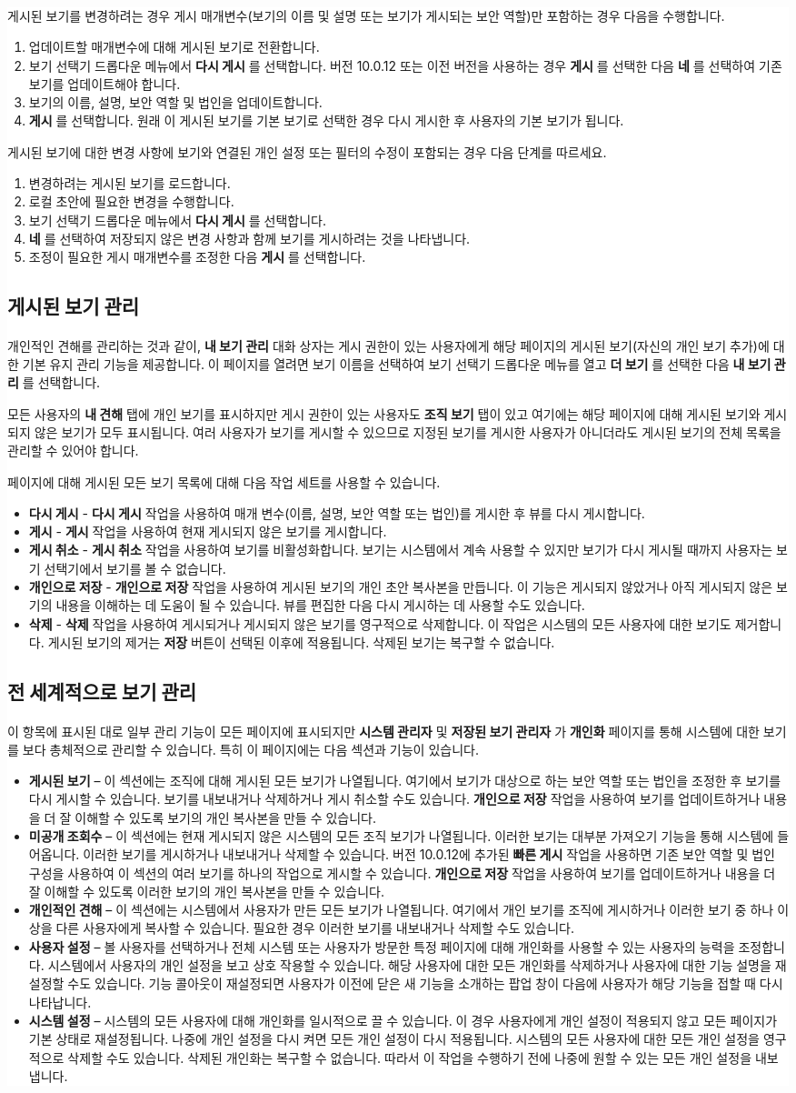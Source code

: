 게시된 보기를 변경하려는 경우 게시 매개변수(보기의 이름 및 설명 또는 보기가 게시되는 보안 역할)만 포함하는 경우 다음을 수행합니다.

1. 업데이트할 매개변수에 대해 게시된 보기로 전환합니다. 
2. 보기 선택기 드롭다운 메뉴에서 **다시 게시** 를 선택합니다. 버전 10.0.12 또는 이전 버전을 사용하는 경우 **게시** 를 선택한 다음 **네** 를 선택하여 기존 보기를 업데이트해야 합니다.
3. 보기의 이름, 설명, 보안 역할 및 법인을 업데이트합니다. 
4. **게시** 를 선택합니다. 원래 이 게시된 보기를 기본 보기로 선택한 경우 다시 게시한 후 사용자의 기본 보기가 됩니다. 

게시된 보기에 대한 변경 사항에 보기와 연결된 개인 설정 또는 필터의 수정이 포함되는 경우 다음 단계를 따르세요.

1. 변경하려는 게시된 보기를 로드합니다. 
2. 로컬 초안에 필요한 변경을 수행합니다.
3. 보기 선택기 드롭다운 메뉴에서 **다시 게시** 를 선택합니다.
4. **네** 를 선택하여 저장되지 않은 변경 사항과 함께 보기를 게시하려는 것을 나타냅니다. 
5. 조정이 필요한 게시 매개변수를 조정한 다음 **게시** 를 선택합니다. 

## <a name="managing-published-views"></a>게시된 보기 관리

개인적인 견해를 관리하는 것과 같이, **내 보기 관리** 대화 상자는 게시 권한이 있는 사용자에게 해당 페이지의 게시된 보기(자신의 개인 보기 추가)에 대한 기본 유지 관리 기능을 제공합니다. 이 페이지를 열려면 보기 이름을 선택하여 보기 선택기 드롭다운 메뉴를 열고 **더 보기** 를 선택한 다음 **내 보기 관리** 를 선택합니다.

모든 사용자의 **내 견해** 탭에 개인 보기를 표시하지만 게시 권한이 있는 사용자도 **조직 보기** 탭이 있고 여기에는 해당 페이지에 대해 게시된 보기와 게시되지 않은 보기가 모두 표시됩니다. 여러 사용자가 보기를 게시할 수 있으므로 지정된 보기를 게시한 사용자가 아니더라도 게시된 보기의 전체 목록을 관리할 수 있어야 합니다.

페이지에 대해 게시된 모든 보기 목록에 대해 다음 작업 세트를 사용할 수 있습니다. 

- **다시 게시** - **다시 게시** 작업을 사용하여 매개 변수(이름, 설명, 보안 역할 또는 법인)를 게시한 후 뷰를 다시 게시합니다.
- **게시** - **게시** 작업을 사용하여 현재 게시되지 않은 보기를 게시합니다. 
- **게시 취소** - **게시 취소** 작업을 사용하여 보기를 비활성화합니다. 보기는 시스템에서 계속 사용할 수 있지만 보기가 다시 게시될 때까지 사용자는 보기 선택기에서 보기를 볼 수 없습니다.
- **개인으로 저장** - **개인으로 저장** 작업을 사용하여 게시된 보기의 개인 초안 복사본을 만듭니다. 이 기능은 게시되지 않았거나 아직 게시되지 않은 보기의 내용을 이해하는 데 도움이 될 수 있습니다. 뷰를 편집한 다음 다시 게시하는 데 사용할 수도 있습니다.
- **삭제** - **삭제** 작업을 사용하여 게시되거나 게시되지 않은 보기를 영구적으로 삭제합니다. 이 작업은 시스템의 모든 사용자에 대한 보기도 제거합니다. 게시된 보기의 제거는 **저장** 버튼이 선택된 이후에 적용됩니다. 삭제된 보기는 복구할 수 없습니다. 

## <a name="managing-views-globally"></a>전 세계적으로 보기 관리

이 항목에 표시된 대로 일부 관리 기능이 모든 페이지에 표시되지만 **시스템 관리자** 및 **저장된 보기 관리자** 가 **개인화** 페이지를 통해 시스템에 대한 보기를 보다 총체적으로 관리할 수 있습니다. 특히 이 페이지에는 다음 섹션과 기능이 있습니다. 

- **게시된 보기** – 이 섹션에는 조직에 대해 게시된 모든 보기가 나열됩니다. 여기에서 보기가 대상으로 하는 보안 역할 또는 법인을 조정한 후 보기를 다시 게시할 수 있습니다. 보기를 내보내거나 삭제하거나 게시 취소할 수도 있습니다. **개인으로 저장** 작업을 사용하여 보기를 업데이트하거나 내용을 더 잘 이해할 수 있도록 보기의 개인 복사본을 만들 수 있습니다. 
- **미공개 조회수** – 이 섹션에는 현재 게시되지 않은 시스템의 모든 조직 보기가 나열됩니다. 이러한 보기는 대부분 가져오기 기능을 통해 시스템에 들어옵니다. 이러한 보기를 게시하거나 내보내거나 삭제할 수 있습니다. 버전 10.0.12에 추가된 **빠른 게시** 작업을 사용하면 기존 보안 역할 및 법인 구성을 사용하여 이 섹션의 여러 보기를 하나의 작업으로 게시할 수 있습니다. **개인으로 저장** 작업을 사용하여 보기를 업데이트하거나 내용을 더 잘 이해할 수 있도록 이러한 보기의 개인 복사본을 만들 수 있습니다.
- **개인적인 견해** – 이 섹션에는 시스템에서 사용자가 만든 모든 보기가 나열됩니다. 여기에서 개인 보기를 조직에 게시하거나 이러한 보기 중 하나 이상을 다른 사용자에게 복사할 수 있습니다. 필요한 경우 이러한 보기를 내보내거나 삭제할 수도 있습니다.
- **사용자 설정** – 볼 사용자를 선택하거나 전체 시스템 또는 사용자가 방문한 특정 페이지에 대해 개인화를 사용할 수 있는 사용자의 능력을 조정합니다. 시스템에서 사용자의 개인 설정을 보고 상호 작용할 수 있습니다. 해당 사용자에 대한 모든 개인화를 삭제하거나 사용자에 대한 기능 설명을 재설정할 수도 있습니다. 기능 콜아웃이 재설정되면 사용자가 이전에 닫은 새 기능을 소개하는 팝업 창이 다음에 사용자가 해당 기능을 접할 때 다시 나타납니다.
- **시스템 설정** – 시스템의 모든 사용자에 대해 개인화를 일시적으로 끌 수 있습니다. 이 경우 사용자에게 개인 설정이 적용되지 않고 모든 페이지가 기본 상태로 재설정됩니다. 나중에 개인 설정을 다시 켜면 모든 개인 설정이 다시 적용됩니다. 시스템의 모든 사용자에 대한 모든 개인 설정을 영구적으로 삭제할 수도 있습니다. 삭제된 개인화는 복구할 수 없습니다. 따라서 이 작업을 수행하기 전에 나중에 원할 수 있는 모든 개인 설정을 내보냅니다.
